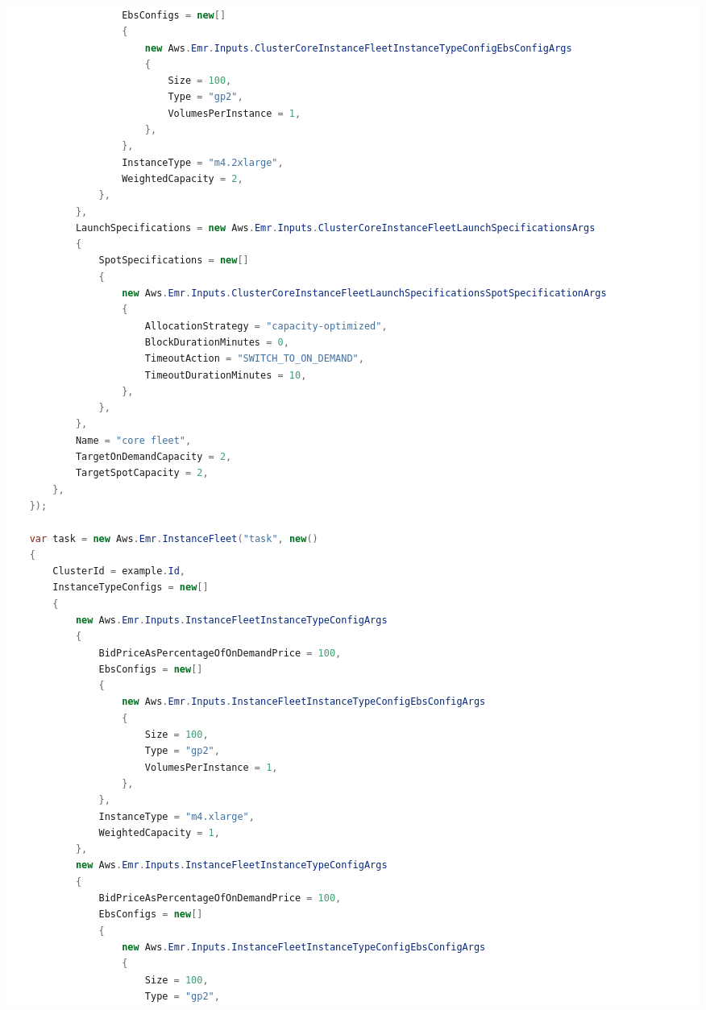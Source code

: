 ```csharp
                    EbsConfigs = new[]
                    {
                        new Aws.Emr.Inputs.ClusterCoreInstanceFleetInstanceTypeConfigEbsConfigArgs
                        {
                            Size = 100,
                            Type = "gp2",
                            VolumesPerInstance = 1,
                        },
                    },
                    InstanceType = "m4.2xlarge",
                    WeightedCapacity = 2,
                },
            },
            LaunchSpecifications = new Aws.Emr.Inputs.ClusterCoreInstanceFleetLaunchSpecificationsArgs
            {
                SpotSpecifications = new[]
                {
                    new Aws.Emr.Inputs.ClusterCoreInstanceFleetLaunchSpecificationsSpotSpecificationArgs
                    {
                        AllocationStrategy = "capacity-optimized",
                        BlockDurationMinutes = 0,
                        TimeoutAction = "SWITCH_TO_ON_DEMAND",
                        TimeoutDurationMinutes = 10,
                    },
                },
            },
            Name = "core fleet",
            TargetOnDemandCapacity = 2,
            TargetSpotCapacity = 2,
        },
    });

    var task = new Aws.Emr.InstanceFleet("task", new()
    {
        ClusterId = example.Id,
        InstanceTypeConfigs = new[]
        {
            new Aws.Emr.Inputs.InstanceFleetInstanceTypeConfigArgs
            {
                BidPriceAsPercentageOfOnDemandPrice = 100,
                EbsConfigs = new[]
                {
                    new Aws.Emr.Inputs.InstanceFleetInstanceTypeConfigEbsConfigArgs
                    {
                        Size = 100,
                        Type = "gp2",
                        VolumesPerInstance = 1,
                    },
                },
                InstanceType = "m4.xlarge",
                WeightedCapacity = 1,
            },
            new Aws.Emr.Inputs.InstanceFleetInstanceTypeConfigArgs
            {
                BidPriceAsPercentageOfOnDemandPrice = 100,
                EbsConfigs = new[]
                {
                    new Aws.Emr.Inputs.InstanceFleetInstanceTypeConfigEbsConfigArgs
                    {
                        Size = 100,
                        Type = "gp2",
```